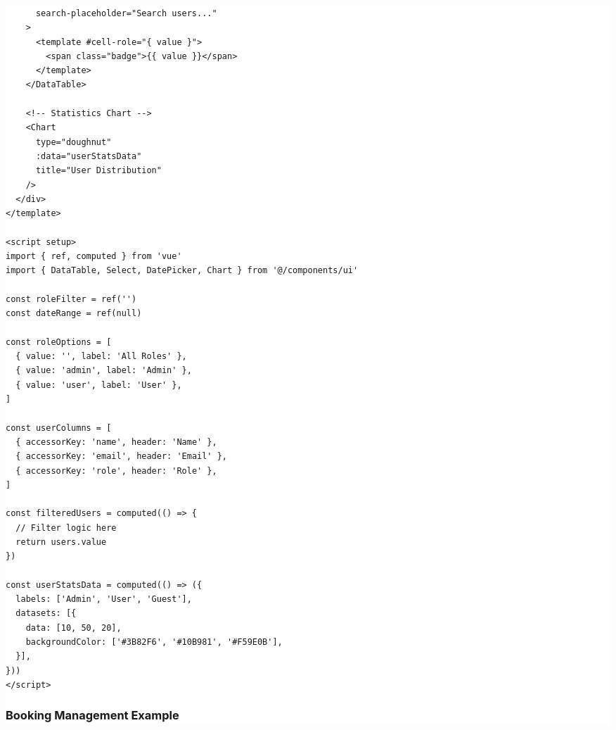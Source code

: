```vue
      search-placeholder="Search users..."
    >
      <template #cell-role="{ value }">
        <span class="badge">{{ value }}</span>
      </template>
    </DataTable>

    <!-- Statistics Chart -->
    <Chart
      type="doughnut"
      :data="userStatsData"
      title="User Distribution"
    />
  </div>
</template>

<script setup>
import { ref, computed } from 'vue'
import { DataTable, Select, DatePicker, Chart } from '@/components/ui'

const roleFilter = ref('')
const dateRange = ref(null)

const roleOptions = [
  { value: '', label: 'All Roles' },
  { value: 'admin', label: 'Admin' },
  { value: 'user', label: 'User' },
]

const userColumns = [
  { accessorKey: 'name', header: 'Name' },
  { accessorKey: 'email', header: 'Email' },
  { accessorKey: 'role', header: 'Role' },
]

const filteredUsers = computed(() => {
  // Filter logic here
  return users.value
})

const userStatsData = computed(() => ({
  labels: ['Admin', 'User', 'Guest'],
  datasets: [{
    data: [10, 50, 20],
    backgroundColor: ['#3B82F6', '#10B981', '#F59E0B'],
  }],
}))
</script>
```

### Booking Management Example
